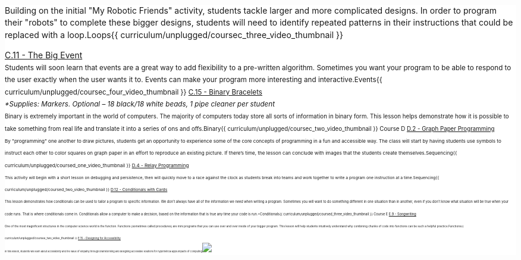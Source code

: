 Building on the initial "My Robotic Friends" activity, students tackle larger and more complicated designs. In order to program their "robots" to complete these bigger designs, students will need to identify repeated patterns in their instructions that could be replaced with a loop.</td><td>Loops</td><td>{{ curriculum/unplugged/coursec_three_video_thumbnail }}</td>
  </tr>
      <tr>
   <td><a href="https://studio.code.org/s/coursec-2022/lessons/11"target="_blank">C.11 - The Big Event</a><br><small>Students will soon learn that events are a great way to add flexibility to a pre-written algorithm. Sometimes you want your program to be able to respond to the user exactly when the user wants it to. Events can make your program more interesting and interactive.</td><td>Events</td><td>{{ curriculum/unplugged/coursec_four_video_thumbnail }}</td>
   </tr>
       </tr>
     <td><a href="https://studio.code.org/s/coursec-2022/lessons/15"target="_blank">C.15 - Binary Bracelets</a><br><i>*Supplies: Markers. Optional – 18 black/18 white beads, 1 pipe cleaner per student</i><br><small>Binary is extremely important in the world of computers. The majority of computers today store all sorts of information in binary form. This lesson helps demonstrate how it is possible to take something from real life and translate it into a series of ons and offs.</td><td>Binary</td><td>{{ curriculum/unplugged/coursec_two_video_thumbnail }}</td>
  </tr>
         <tr>
    <th rowspan="3" id="t04">Course D</th>
    <td><a href="https://studio.code.org/s/coursed-2022/lessons/2"target="_blank">D.2 - Graph Paper Programming<br></a><small>By "programming" one another to draw pictures, students get an opportunity to experience some of the core concepts of programming in a fun and accessible way. The class will start by having students use symbols to instruct each other to color squares on graph paper in an effort to reproduce an existing picture. If there’s time, the lesson can conclude with images that the students create themselves.</td><td>Sequencing</td><td>{{ curriculum/unplugged/coursed_one_video_thumbnail }}</td>
  </tr>
  <tr>
    <td><a href="https://studio.code.org/s/coursed-2022/lessons/4"target="_blank">D.4 - Relay Programming<br></a><small>This activity will begin with a short lesson on debugging and persistence, then will quickly move to a race against the clock as students break into teams and work together to write a program one instruction at a time.</td><td>Sequencing</td><td>{{ curriculum/unplugged/coursed_two_video_thumbnail }}</td>
      </tr>
  <tr>
    <td><a href="https://studio.code.org/s/coursed-2022/lessons/12"target="_blank">D.12 - Conditionals with Cards</a><br><small>This lesson demonstrates how conditionals can be used to tailor a program to specific information. We don’t always have all of the information we need when writing a program. Sometimes you will want to do something different in one situation than in another, even if you don't know what situation will be true when your code runs. That is where conditionals come in. Conditionals allow a computer to make a decision, based on the information that is true any time your code is run.+</td><td>Conditionals</td><td>{{ curriculum/unplugged/coursed_three_video_thumbnail }}</td>

  </tr>
  <tr>
    <th rowspan="3" id="t05">Course E</th>
    <td><a href="https://studio.code.org/s/coursee-2022/lessons/9"target="_blank">E.9 - Songwriting</a><br><small>One of the most magnificent structures in the computer science world is the function. Functions (sometimes called procedures) are mini programs that you can use over and over inside of your bigger program. This lesson will help students intuitively understand why combining chunks of code into functions can be such a helpful practice.</td><td>Functions</td><td>{{ curriculum/unplugged/coursee_two_video_thumbnail }}</td>
  </tr>
  <tr>
    <td><a href="https://studio.code.org/s/coursee-2022/lessons/15"target="_blank">E.15 - Designing for Accessibility</a><br><small>In this lesson, students will learn about accessibility and the value of empathy through brainstorming and designing accessible solutions for hypothetical apps.</td><td>Impacts of Computing</td><td><img src="/images/e18.png" width="90%"></td>
  <tr>